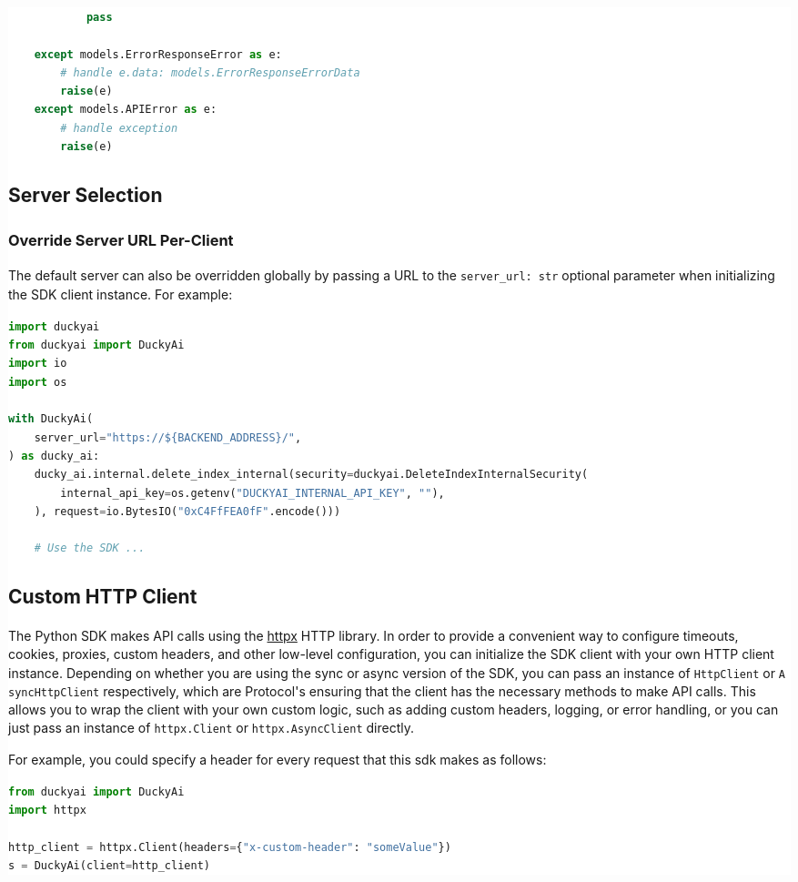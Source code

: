 ```python
            pass

    except models.ErrorResponseError as e:
        # handle e.data: models.ErrorResponseErrorData
        raise(e)
    except models.APIError as e:
        # handle exception
        raise(e)
```



## Server Selection

### Override Server URL Per-Client

The default server can also be overridden globally by passing a URL to the `server_url: str` optional parameter when initializing the SDK client instance. For example:
```python
import duckyai
from duckyai import DuckyAi
import io
import os

with DuckyAi(
    server_url="https://${BACKEND_ADDRESS}/",
) as ducky_ai:
    ducky_ai.internal.delete_index_internal(security=duckyai.DeleteIndexInternalSecurity(
        internal_api_key=os.getenv("DUCKYAI_INTERNAL_API_KEY", ""),
    ), request=io.BytesIO("0xC4FfFEA0fF".encode()))

    # Use the SDK ...

```



## Custom HTTP Client

The Python SDK makes API calls using the [httpx](https://www.python-httpx.org/) HTTP library.  In order to provide a convenient way to configure timeouts, cookies, proxies, custom headers, and other low-level configuration, you can initialize the SDK client with your own HTTP client instance.
Depending on whether you are using the sync or async version of the SDK, you can pass an instance of `HttpClient` or `AsyncHttpClient` respectively, which are Protocol's ensuring that the client has the necessary methods to make API calls.
This allows you to wrap the client with your own custom logic, such as adding custom headers, logging, or error handling, or you can just pass an instance of `httpx.Client` or `httpx.AsyncClient` directly.

For example, you could specify a header for every request that this sdk makes as follows:
```python
from duckyai import DuckyAi
import httpx

http_client = httpx.Client(headers={"x-custom-header": "someValue"})
s = DuckyAi(client=http_client)
```
